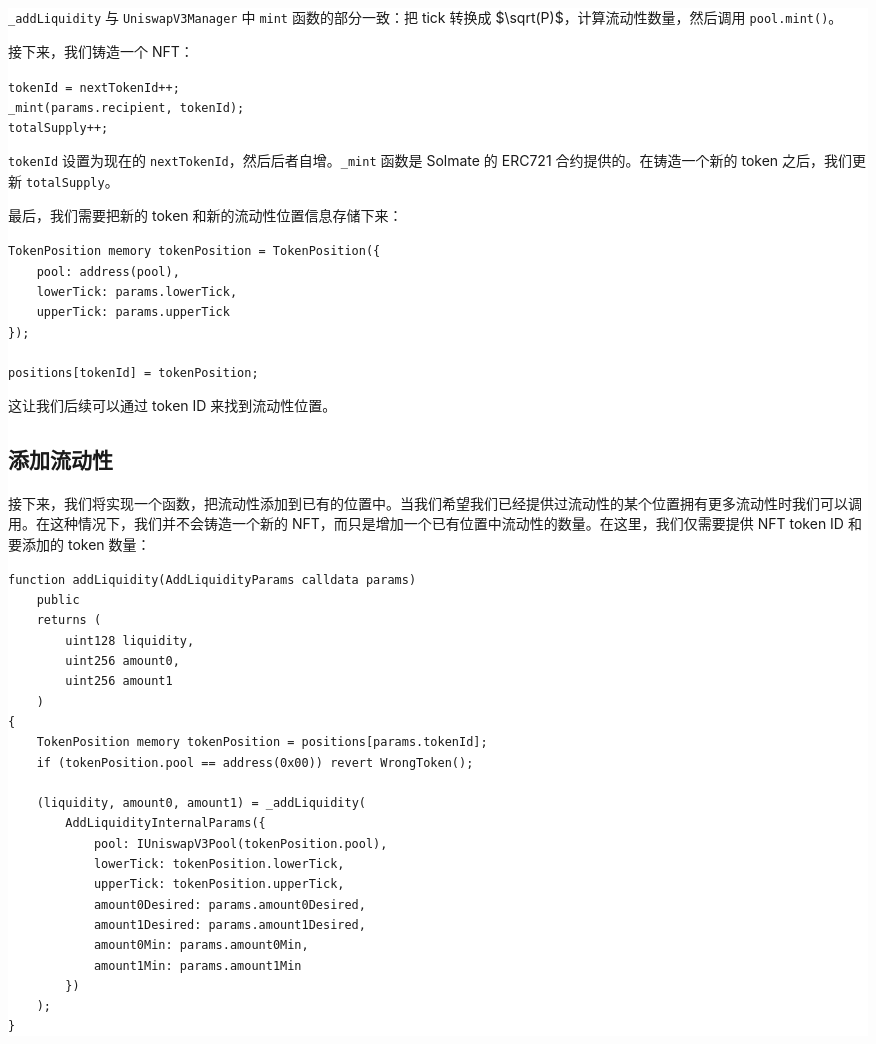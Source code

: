 `_addLiquidity` 与 `UniswapV3Manager` 中 `mint` 函数的部分一致：把 tick 转换成 $\sqrt(P)$，计算流动性数量，然后调用 `pool.mint()`。

接下来，我们铸造一个 NFT：

```solidity
tokenId = nextTokenId++;
_mint(params.recipient, tokenId);
totalSupply++;
```

`tokenId` 设置为现在的 `nextTokenId`，然后后者自增。`_mint` 函数是 Solmate 的 ERC721 合约提供的。在铸造一个新的 token 之后，我们更新 `totalSupply`。

最后，我们需要把新的 token 和新的流动性位置信息存储下来：

```solidity
TokenPosition memory tokenPosition = TokenPosition({
    pool: address(pool),
    lowerTick: params.lowerTick,
    upperTick: params.upperTick
});

positions[tokenId] = tokenPosition;
```

这让我们后续可以通过 token ID 来找到流动性位置。

## 添加流动性

接下来，我们将实现一个函数，把流动性添加到已有的位置中。当我们希望我们已经提供过流动性的某个位置拥有更多流动性时我们可以调用。在这种情况下，我们并不会铸造一个新的 NFT，而只是增加一个已有位置中流动性的数量。在这里，我们仅需要提供 NFT token ID 和 要添加的 token 数量：

```solidity
function addLiquidity(AddLiquidityParams calldata params)
    public
    returns (
        uint128 liquidity,
        uint256 amount0,
        uint256 amount1
    )
{
    TokenPosition memory tokenPosition = positions[params.tokenId];
    if (tokenPosition.pool == address(0x00)) revert WrongToken();

    (liquidity, amount0, amount1) = _addLiquidity(
        AddLiquidityInternalParams({
            pool: IUniswapV3Pool(tokenPosition.pool),
            lowerTick: tokenPosition.lowerTick,
            upperTick: tokenPosition.upperTick,
            amount0Desired: params.amount0Desired,
            amount1Desired: params.amount1Desired,
            amount0Min: params.amount0Min,
            amount1Min: params.amount1Min
        })
    );
}
```
